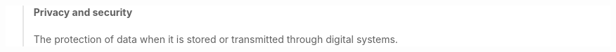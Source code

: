> 
> #### Privacy and security
> 
> The protection of data when it is stored or transmitted through digital systems.
